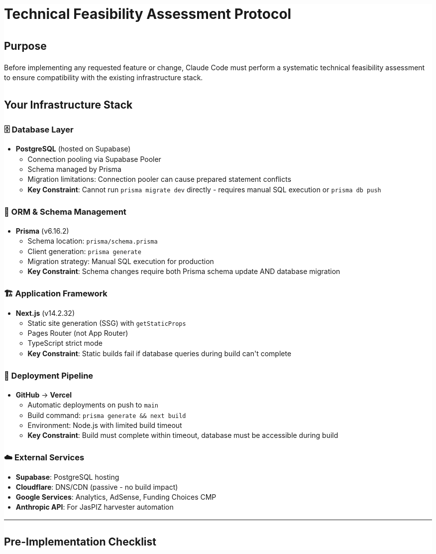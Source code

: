 # Technical Feasibility Assessment Protocol

## Purpose
Before implementing any requested feature or change, Claude Code must perform a systematic technical feasibility assessment to ensure compatibility with the existing infrastructure stack.

## Your Infrastructure Stack

### 🗄️ Database Layer
- **PostgreSQL** (hosted on Supabase)
  - Connection pooling via Supabase Pooler
  - Schema managed by Prisma
  - Migration limitations: Connection pooler can cause prepared statement conflicts
  - **Key Constraint**: Cannot run `prisma migrate dev` directly - requires manual SQL execution or `prisma db push`

### 🔧 ORM & Schema Management
- **Prisma** (v6.16.2)
  - Schema location: `prisma/schema.prisma`
  - Client generation: `prisma generate`
  - Migration strategy: Manual SQL execution for production
  - **Key Constraint**: Schema changes require both Prisma schema update AND database migration

### 🏗️ Application Framework
- **Next.js** (v14.2.32)
  - Static site generation (SSG) with `getStaticProps`
  - Pages Router (not App Router)
  - TypeScript strict mode
  - **Key Constraint**: Static builds fail if database queries during build can't complete

### 🚀 Deployment Pipeline
- **GitHub** → **Vercel**
  - Automatic deployments on push to `main`
  - Build command: `prisma generate && next build`
  - Environment: Node.js with limited build timeout
  - **Key Constraint**: Build must complete within timeout, database must be accessible during build

### ☁️ External Services
- **Supabase**: PostgreSQL hosting
- **Cloudflare**: DNS/CDN (passive - no build impact)
- **Google Services**: Analytics, AdSense, Funding Choices CMP
- **Anthropic API**: For JasPIZ harvester automation

---

## Pre-Implementation Checklist
